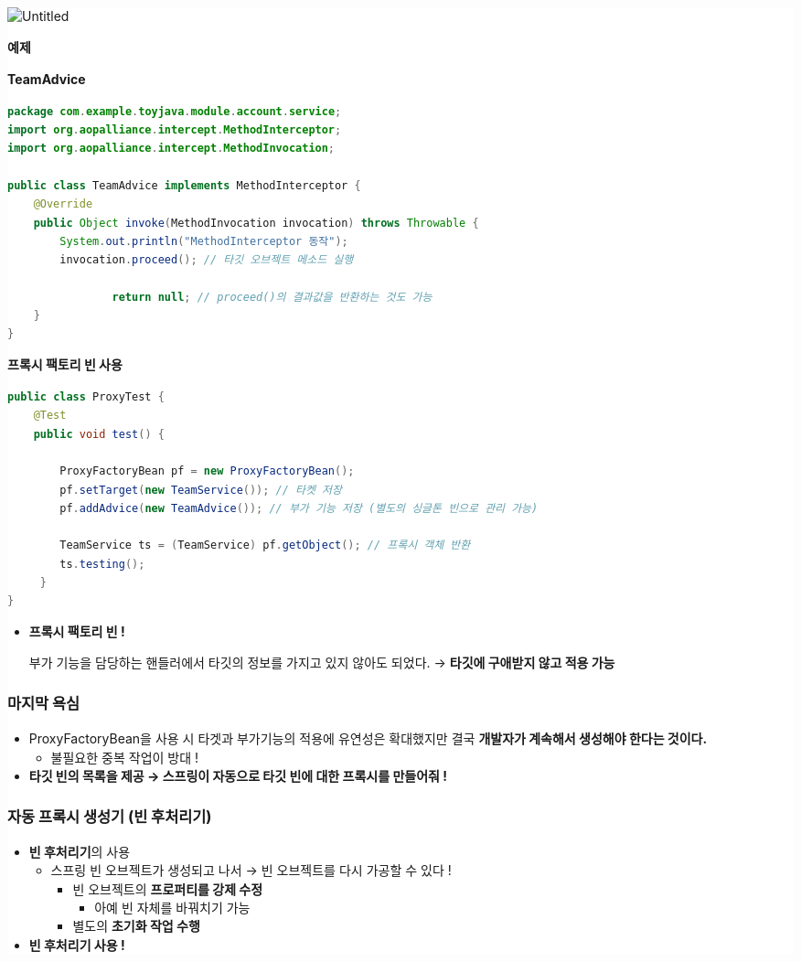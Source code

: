 ![Untitled](https://user-images.githubusercontent.com/84346055/273457689-3f1cba33-df38-41a6-b6d5-6900a28714be.png)

**예제**

**TeamAdvice**

```java
package com.example.toyjava.module.account.service;
import org.aopalliance.intercept.MethodInterceptor;
import org.aopalliance.intercept.MethodInvocation;

public class TeamAdvice implements MethodInterceptor {
    @Override
    public Object invoke(MethodInvocation invocation) throws Throwable {
        System.out.println("MethodInterceptor 동작");
        invocation.proceed(); // 타깃 오브젝트 메소드 실행
        
				return null; // proceed()의 결과값을 반환하는 것도 가능
    }
}
```

**프록시 팩토리 빈 사용**

```java
public class ProxyTest {
    @Test
    public void test() {

        ProxyFactoryBean pf = new ProxyFactoryBean();
        pf.setTarget(new TeamService()); // 타켓 저장
        pf.addAdvice(new TeamAdvice()); // 부가 기능 저장 (별도의 싱글톤 빈으로 관리 가능)

        TeamService ts = (TeamService) pf.getObject(); // 프록시 객체 반환
        ts.testing();
     }
}
```

- **프록시 팩토리 빈 !**

  부가 기능을 담당하는 핸들러에서 타깃의 정보를 가지고 있지 않아도 되었다. → **타깃에 구애받지 않고 적용 가능**


### 마지막 욕심

- ProxyFactoryBean을 사용 시 타겟과 부가기능의 적용에 유연성은 확대했지만 결국 **개발자가 계속해서 생성해야 한다는 것이다.**
    - 불필요한 중복 작업이 방대 !
- **타깃 빈의 목록을 제공 → 스프링이 자동으로 타깃 빈에 대한 프록시를 만들어줘 !**

### 자동 프록시 생성기 (빈 후처리기)

- **빈 후처리기**의 사용
    - 스프링 빈 오브젝트가 생성되고 나서 → 빈 오브젝트를 다시 가공할 수 있다 !
        - 빈 오브젝트의 **프로퍼티를 강제 수정**
            - 아예 빈 자체를 바꿔치기 가능
        - 별도의 **초기화 작업 수행**
- **빈 후처리기 사용 !**
